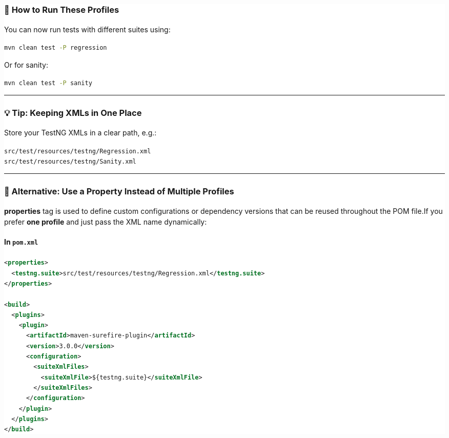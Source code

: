 
### 🚀 **How to Run These Profiles**

You can now run tests with different suites using:

```bash
mvn clean test -P regression
```

Or for sanity:

```bash
mvn clean test -P sanity
```

---

### 💡 **Tip: Keeping XMLs in One Place**

Store your TestNG XMLs in a clear path, e.g.:

```
src/test/resources/testng/Regression.xml
src/test/resources/testng/Sanity.xml
```

---

### 🧠 Alternative: Use a Property Instead of Multiple Profiles

**properties** tag is used to define custom configurations or dependency versions that can be reused throughout the POM file.If you prefer **one profile** and just pass the XML name dynamically:

#### In `pom.xml`

```xml
<properties>
  <testng.suite>src/test/resources/testng/Regression.xml</testng.suite>
</properties>

<build>
  <plugins>
    <plugin>
      <artifactId>maven-surefire-plugin</artifactId>
      <version>3.0.0</version>
      <configuration>
        <suiteXmlFiles>
          <suiteXmlFile>${testng.suite}</suiteXmlFile>
        </suiteXmlFiles>
      </configuration>
    </plugin>
  </plugins>
</build>
```
